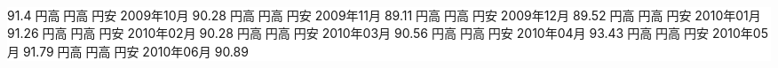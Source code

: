    <td style="text-align:right;"> 91.4 </td>
   <td style="text-align:left;"> 円高 </td>
   <td style="text-align:left;"> 円高 </td>
   <td style="text-align:left;"> 円安 </td>
  </tr>
  <tr>
   <td style="text-align:left;"> 2009年10月 </td>
   <td style="text-align:right;"> 90.28 </td>
   <td style="text-align:left;"> 円高 </td>
   <td style="text-align:left;"> 円高 </td>
   <td style="text-align:left;"> 円安 </td>
  </tr>
  <tr>
   <td style="text-align:left;"> 2009年11月 </td>
   <td style="text-align:right;"> 89.11 </td>
   <td style="text-align:left;"> 円高 </td>
   <td style="text-align:left;"> 円高 </td>
   <td style="text-align:left;"> 円安 </td>
  </tr>
  <tr>
   <td style="text-align:left;"> 2009年12月 </td>
   <td style="text-align:right;"> 89.52 </td>
   <td style="text-align:left;"> 円高 </td>
   <td style="text-align:left;"> 円高 </td>
   <td style="text-align:left;"> 円安 </td>
  </tr>
  <tr>
   <td style="text-align:left;"> 2010年01月 </td>
   <td style="text-align:right;"> 91.26 </td>
   <td style="text-align:left;"> 円高 </td>
   <td style="text-align:left;"> 円高 </td>
   <td style="text-align:left;"> 円安 </td>
  </tr>
  <tr>
   <td style="text-align:left;"> 2010年02月 </td>
   <td style="text-align:right;"> 90.28 </td>
   <td style="text-align:left;"> 円高 </td>
   <td style="text-align:left;"> 円高 </td>
   <td style="text-align:left;"> 円安 </td>
  </tr>
  <tr>
   <td style="text-align:left;"> 2010年03月 </td>
   <td style="text-align:right;"> 90.56 </td>
   <td style="text-align:left;"> 円高 </td>
   <td style="text-align:left;"> 円高 </td>
   <td style="text-align:left;"> 円安 </td>
  </tr>
  <tr>
   <td style="text-align:left;"> 2010年04月 </td>
   <td style="text-align:right;"> 93.43 </td>
   <td style="text-align:left;"> 円高 </td>
   <td style="text-align:left;"> 円高 </td>
   <td style="text-align:left;"> 円安 </td>
  </tr>
  <tr>
   <td style="text-align:left;"> 2010年05月 </td>
   <td style="text-align:right;"> 91.79 </td>
   <td style="text-align:left;"> 円高 </td>
   <td style="text-align:left;"> 円高 </td>
   <td style="text-align:left;"> 円安 </td>
  </tr>
  <tr>
   <td style="text-align:left;"> 2010年06月 </td>
   <td style="text-align:right;"> 90.89 </td>